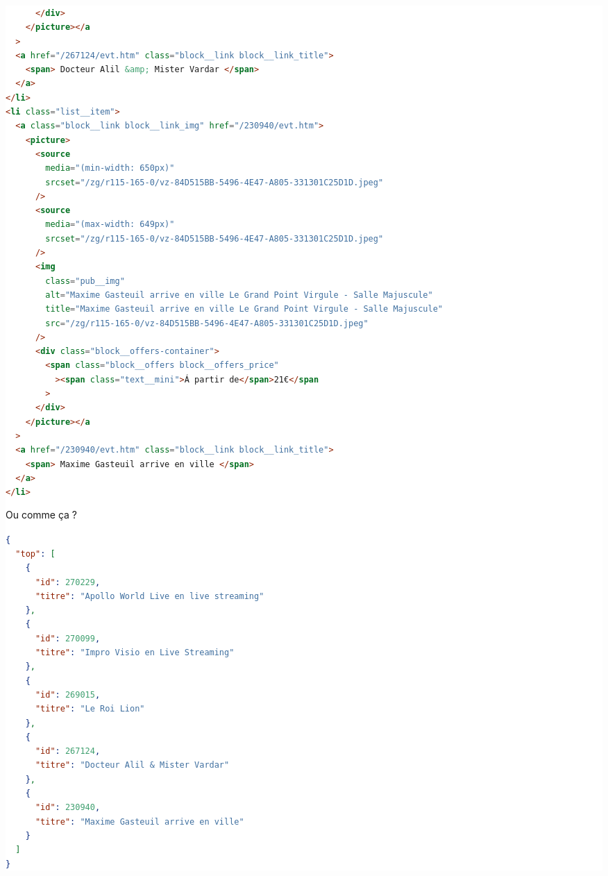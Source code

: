 ```html
      </div>
    </picture></a
  >
  <a href="/267124/evt.htm" class="block__link block__link_title">
    <span> Docteur Alil &amp; Mister Vardar </span>
  </a>
</li>
<li class="list__item">
  <a class="block__link block__link_img" href="/230940/evt.htm">
    <picture>
      <source
        media="(min-width: 650px)"
        srcset="/zg/r115-165-0/vz-84D515BB-5496-4E47-A805-331301C25D1D.jpeg"
      />
      <source
        media="(max-width: 649px)"
        srcset="/zg/r115-165-0/vz-84D515BB-5496-4E47-A805-331301C25D1D.jpeg"
      />
      <img
        class="pub__img"
        alt="Maxime Gasteuil arrive en ville Le Grand Point Virgule - Salle Majuscule"
        title="Maxime Gasteuil arrive en ville Le Grand Point Virgule - Salle Majuscule"
        src="/zg/r115-165-0/vz-84D515BB-5496-4E47-A805-331301C25D1D.jpeg"
      />
      <div class="block__offers-container">
        <span class="block__offers block__offers_price"
          ><span class="text__mini">Á partir de</span>21€</span
        >
      </div>
    </picture></a
  >
  <a href="/230940/evt.htm" class="block__link block__link_title">
    <span> Maxime Gasteuil arrive en ville </span>
  </a>
</li>
```

Ou comme ça ?

```json
{
  "top": [
    {
      "id": 270229,
      "titre": "Apollo World Live en live streaming"
    },
    {
      "id": 270099,
      "titre": "Impro Visio en Live Streaming"
    },
    {
      "id": 269015,
      "titre": "Le Roi Lion"
    },
    {
      "id": 267124,
      "titre": "Docteur Alil & Mister Vardar"
    },
    {
      "id": 230940,
      "titre": "Maxime Gasteuil arrive en ville"
    }
  ]
}
```
